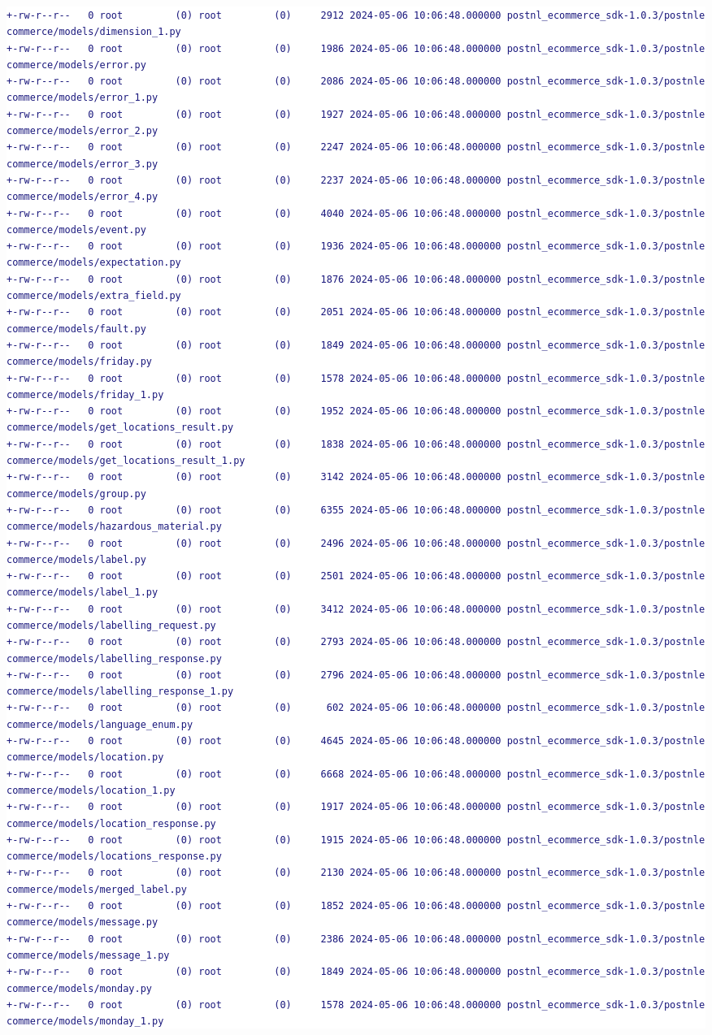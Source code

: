 ```diff
+-rw-r--r--   0 root         (0) root         (0)     2912 2024-05-06 10:06:48.000000 postnl_ecommerce_sdk-1.0.3/postnlecommerce/models/dimension_1.py
+-rw-r--r--   0 root         (0) root         (0)     1986 2024-05-06 10:06:48.000000 postnl_ecommerce_sdk-1.0.3/postnlecommerce/models/error.py
+-rw-r--r--   0 root         (0) root         (0)     2086 2024-05-06 10:06:48.000000 postnl_ecommerce_sdk-1.0.3/postnlecommerce/models/error_1.py
+-rw-r--r--   0 root         (0) root         (0)     1927 2024-05-06 10:06:48.000000 postnl_ecommerce_sdk-1.0.3/postnlecommerce/models/error_2.py
+-rw-r--r--   0 root         (0) root         (0)     2247 2024-05-06 10:06:48.000000 postnl_ecommerce_sdk-1.0.3/postnlecommerce/models/error_3.py
+-rw-r--r--   0 root         (0) root         (0)     2237 2024-05-06 10:06:48.000000 postnl_ecommerce_sdk-1.0.3/postnlecommerce/models/error_4.py
+-rw-r--r--   0 root         (0) root         (0)     4040 2024-05-06 10:06:48.000000 postnl_ecommerce_sdk-1.0.3/postnlecommerce/models/event.py
+-rw-r--r--   0 root         (0) root         (0)     1936 2024-05-06 10:06:48.000000 postnl_ecommerce_sdk-1.0.3/postnlecommerce/models/expectation.py
+-rw-r--r--   0 root         (0) root         (0)     1876 2024-05-06 10:06:48.000000 postnl_ecommerce_sdk-1.0.3/postnlecommerce/models/extra_field.py
+-rw-r--r--   0 root         (0) root         (0)     2051 2024-05-06 10:06:48.000000 postnl_ecommerce_sdk-1.0.3/postnlecommerce/models/fault.py
+-rw-r--r--   0 root         (0) root         (0)     1849 2024-05-06 10:06:48.000000 postnl_ecommerce_sdk-1.0.3/postnlecommerce/models/friday.py
+-rw-r--r--   0 root         (0) root         (0)     1578 2024-05-06 10:06:48.000000 postnl_ecommerce_sdk-1.0.3/postnlecommerce/models/friday_1.py
+-rw-r--r--   0 root         (0) root         (0)     1952 2024-05-06 10:06:48.000000 postnl_ecommerce_sdk-1.0.3/postnlecommerce/models/get_locations_result.py
+-rw-r--r--   0 root         (0) root         (0)     1838 2024-05-06 10:06:48.000000 postnl_ecommerce_sdk-1.0.3/postnlecommerce/models/get_locations_result_1.py
+-rw-r--r--   0 root         (0) root         (0)     3142 2024-05-06 10:06:48.000000 postnl_ecommerce_sdk-1.0.3/postnlecommerce/models/group.py
+-rw-r--r--   0 root         (0) root         (0)     6355 2024-05-06 10:06:48.000000 postnl_ecommerce_sdk-1.0.3/postnlecommerce/models/hazardous_material.py
+-rw-r--r--   0 root         (0) root         (0)     2496 2024-05-06 10:06:48.000000 postnl_ecommerce_sdk-1.0.3/postnlecommerce/models/label.py
+-rw-r--r--   0 root         (0) root         (0)     2501 2024-05-06 10:06:48.000000 postnl_ecommerce_sdk-1.0.3/postnlecommerce/models/label_1.py
+-rw-r--r--   0 root         (0) root         (0)     3412 2024-05-06 10:06:48.000000 postnl_ecommerce_sdk-1.0.3/postnlecommerce/models/labelling_request.py
+-rw-r--r--   0 root         (0) root         (0)     2793 2024-05-06 10:06:48.000000 postnl_ecommerce_sdk-1.0.3/postnlecommerce/models/labelling_response.py
+-rw-r--r--   0 root         (0) root         (0)     2796 2024-05-06 10:06:48.000000 postnl_ecommerce_sdk-1.0.3/postnlecommerce/models/labelling_response_1.py
+-rw-r--r--   0 root         (0) root         (0)      602 2024-05-06 10:06:48.000000 postnl_ecommerce_sdk-1.0.3/postnlecommerce/models/language_enum.py
+-rw-r--r--   0 root         (0) root         (0)     4645 2024-05-06 10:06:48.000000 postnl_ecommerce_sdk-1.0.3/postnlecommerce/models/location.py
+-rw-r--r--   0 root         (0) root         (0)     6668 2024-05-06 10:06:48.000000 postnl_ecommerce_sdk-1.0.3/postnlecommerce/models/location_1.py
+-rw-r--r--   0 root         (0) root         (0)     1917 2024-05-06 10:06:48.000000 postnl_ecommerce_sdk-1.0.3/postnlecommerce/models/location_response.py
+-rw-r--r--   0 root         (0) root         (0)     1915 2024-05-06 10:06:48.000000 postnl_ecommerce_sdk-1.0.3/postnlecommerce/models/locations_response.py
+-rw-r--r--   0 root         (0) root         (0)     2130 2024-05-06 10:06:48.000000 postnl_ecommerce_sdk-1.0.3/postnlecommerce/models/merged_label.py
+-rw-r--r--   0 root         (0) root         (0)     1852 2024-05-06 10:06:48.000000 postnl_ecommerce_sdk-1.0.3/postnlecommerce/models/message.py
+-rw-r--r--   0 root         (0) root         (0)     2386 2024-05-06 10:06:48.000000 postnl_ecommerce_sdk-1.0.3/postnlecommerce/models/message_1.py
+-rw-r--r--   0 root         (0) root         (0)     1849 2024-05-06 10:06:48.000000 postnl_ecommerce_sdk-1.0.3/postnlecommerce/models/monday.py
+-rw-r--r--   0 root         (0) root         (0)     1578 2024-05-06 10:06:48.000000 postnl_ecommerce_sdk-1.0.3/postnlecommerce/models/monday_1.py
```